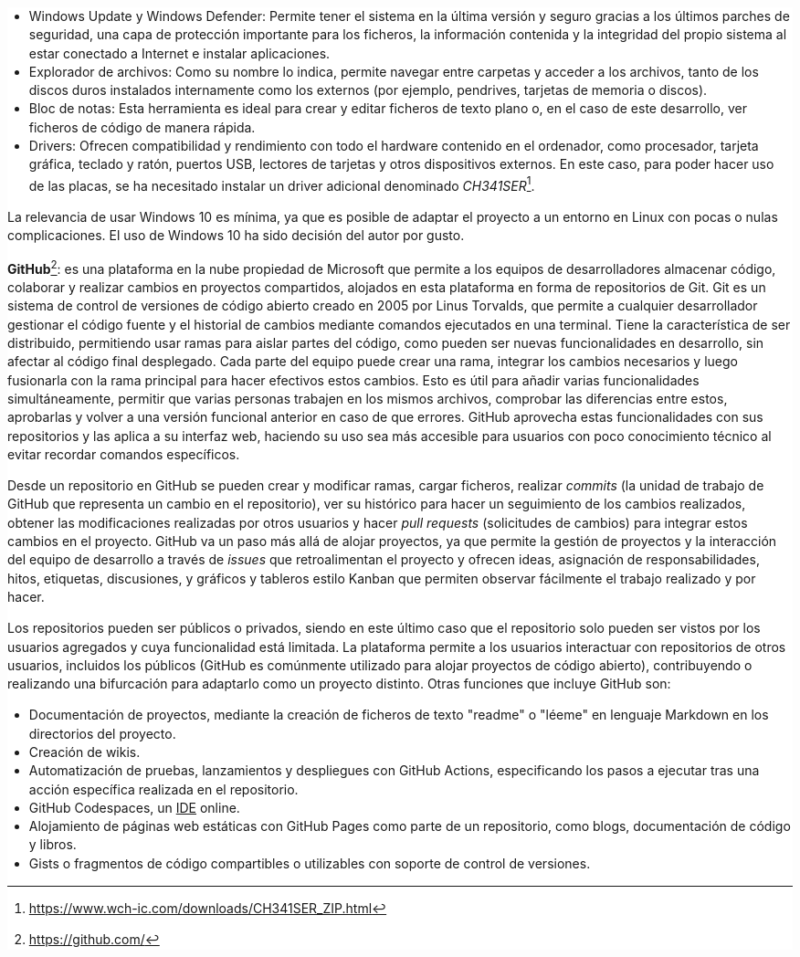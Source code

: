 - Windows Update y Windows Defender: Permite tener el sistema en la última versión y seguro gracias a los últimos parches de seguridad, una capa de protección importante para los ficheros, la información contenida y la integridad del propio sistema al estar conectado a Internet e instalar aplicaciones. 
- Explorador de archivos: Como su nombre lo indica, permite navegar entre carpetas y acceder a los archivos, tanto de los discos duros instalados internamente como los externos (por ejemplo, pendrives, tarjetas de memoria o discos).
- Bloc de notas: Esta herramienta es ideal para crear y editar ficheros de texto plano o, en el caso de este desarrollo, ver ficheros de código de manera rápida.
- Drivers: Ofrecen compatibilidad y rendimiento con todo el hardware contenido en el ordenador, como procesador, tarjeta gráfica, teclado y ratón, puertos USB, lectores de tarjetas y otros dispositivos externos. En este caso, para poder hacer uso de las placas, se ha necesitado instalar un driver adicional denominado *CH341SER*[^herramientasSw:driver].

La relevancia de usar Windows 10 es mínima, ya que es posible de adaptar el proyecto a un entorno en Linux con pocas o nulas complicaciones. El uso de Windows 10 ha sido decisión del autor por gusto.

[^herramientasSw:w10]: <https://www.microsoft.com/es-es/software-download/windows10>
[^herramientasSw:driver]: <https://www.wch-ic.com/downloads/CH341SER_ZIP.html>

**GitHub**[^herramientasSw:gh]: es una plataforma en la nube propiedad de Microsoft que permite a los equipos de desarrolladores almacenar código, colaborar y realizar cambios en proyectos compartidos, alojados en esta plataforma en forma de repositorios de Git.
Git es un sistema de control de versiones de código abierto creado en 2005 por Linus Torvalds, que permite a cualquier desarrollador gestionar el código fuente y el historial de cambios mediante comandos ejecutados en una terminal. Tiene la característica de ser distribuido, permitiendo usar ramas para aislar partes del código, como pueden ser nuevas funcionalidades en desarrollo, sin afectar al código final desplegado. Cada parte del equipo puede crear una rama, integrar los cambios necesarios y luego fusionarla con la rama principal para hacer efectivos estos cambios. Esto es útil para añadir varias funcionalidades simultáneamente, permitir que varias personas trabajen en los mismos archivos, comprobar las diferencias entre estos, aprobarlas y volver a una versión funcional anterior en caso de que errores. GitHub aprovecha estas funcionalidades con sus repositorios y las aplica a su interfaz web, haciendo su uso sea más accesible para usuarios con poco conocimiento técnico al evitar recordar comandos específicos.

Desde un repositorio en GitHub se pueden crear y modificar ramas, cargar ficheros, realizar *commits* (la unidad de trabajo de GitHub que representa un cambio en el repositorio), ver su histórico para hacer un seguimiento de los cambios realizados, obtener las modificaciones realizadas por otros usuarios y hacer *pull requests* (solicitudes de cambios) para integrar estos cambios en el proyecto. GitHub va un paso más allá de alojar proyectos, ya que permite la gestión de proyectos y la interacción del equipo de desarrollo a través de *issues* que retroalimentan el proyecto y ofrecen ideas, asignación de responsabilidades, hitos, etiquetas, discusiones, y gráficos y tableros estilo Kanban que permiten observar fácilmente el trabajo realizado y por hacer.

Los repositorios pueden ser públicos o privados, siendo en este último caso que el repositorio solo pueden ser vistos por los usuarios agregados y cuya funcionalidad está limitada. La plataforma permite a los usuarios interactuar con repositorios de otros usuarios, incluidos los públicos (GitHub es comúnmente utilizado para alojar proyectos de código abierto), contribuyendo o realizando una bifurcación para adaptarlo como un proyecto distinto. Otras funciones que incluye GitHub son:

- Documentación de proyectos, mediante la creación de ficheros de texto "readme" o "léeme" en lenguaje Markdown en los directorios del proyecto.
- Creación de wikis.
- Automatización de pruebas, lanzamientos y despliegues con GitHub Actions, especificando los pasos a ejecutar tras una acción específica realizada en el repositorio.
- GitHub Codespaces, un [IDE](#IDE) online.
- Alojamiento de páginas web estáticas con GitHub Pages como parte de un repositorio, como blogs, documentación de código y libros.
- Gists o fragmentos de código compartibles o utilizables con soporte de control de versiones.


[^herramientasSw:gh]: <https://github.com/>
[^herramientasSw:ghDesktop]: <https://desktop.github.com/>
[^herramientasSw:vsc]: <https://code.visualstudio.com/>
[^herramientasSw:vscPlatformIO]: <https://marketplace.visualstudio.com/items?itemName=platformio.platformio-ide>
[^herramientasSw:vscCppPack]: <https://marketplace.visualstudio.com/items?itemName=ms-vscode.cpptools-extension-pack>
[^herramientasSw:vscGHCopilot]: <https://marketplace.visualstudio.com/items?itemName=GitHub.copilot>
[^herramientasSw:vscBetterComments]: <https://marketplace.visualstudio.com/items?itemName=aaron-bond.better-comments>
[^herramientasSw:vscTodoHighlight]: <https://marketplace.visualstudio.com/items?itemName=wayou.vscode-todo-highlight>
[^herramientasSw:vscTodoTree]: <https://marketplace.visualstudio.com/items?itemName=Gruntfuggly.todo-tree>
[^herramientasSw:vscSpellChecker]: <https://marketplace.visualstudio.com/items?itemName=streetsidesoftware.code-spell-checker>
[^herramientasSw:vscDoxygenDoc]: <https://marketplace.visualstudio.com/items?itemName=cschlosser.doxdocgen>
[^herramientasSw:platformIO]: <https://platformio.org/>
[^herramientasSw:platformIOReg]: <https://registry.platformio.org/>
[^herramientasSw:trello]: <https://trello.com/es>
[^herramientasSw:trelloGH]: <https://trello.com/power-ups/55a5d916446f517774210004/github>
[^herramientasSw:trelloSmartFields]: <https://trello.com/power-ups/5e2212c3ba57415ef2ef9352/smart-fields>
[^herramientasSw:doxygen]: <https://doxygen.nl/>
[^herramientasSw:doxygenAwesome]: <https://jothepro.github.io/doxygen-awesome-css/>
[^herramientasSw:plantilla]: <https://www.felixalbertos.com/resources/downloads/tfg_template.html>
[^herramientasSw:teams]: <https://www.microsoft.com/es-es/microsoft-teams/group-chat-software/>
[^herramientasSw:visio]: https://www.microsoft.com/es-es/microsoft-365/visio/flowchart-software/
[^herramientasSw:inkscape]: <https://inkscape.org/es/>
[^herramientasSw:firefox]: <https://www.mozilla.org/es-ES/firefox/new/>
[^herramientasSw:edge]: <https://www.microsoft.com/es-es/edge/>
[^herramientasSw:freeRtos]: <https://www.freertos.org/>
[^herramientasSw:arduinoJson]: <https://registry.platformio.org/libraries/bblanchon/ArduinoJson>
[^herramientasSw:elog]: <https://registry.platformio.org/libraries/x385832/Elog>